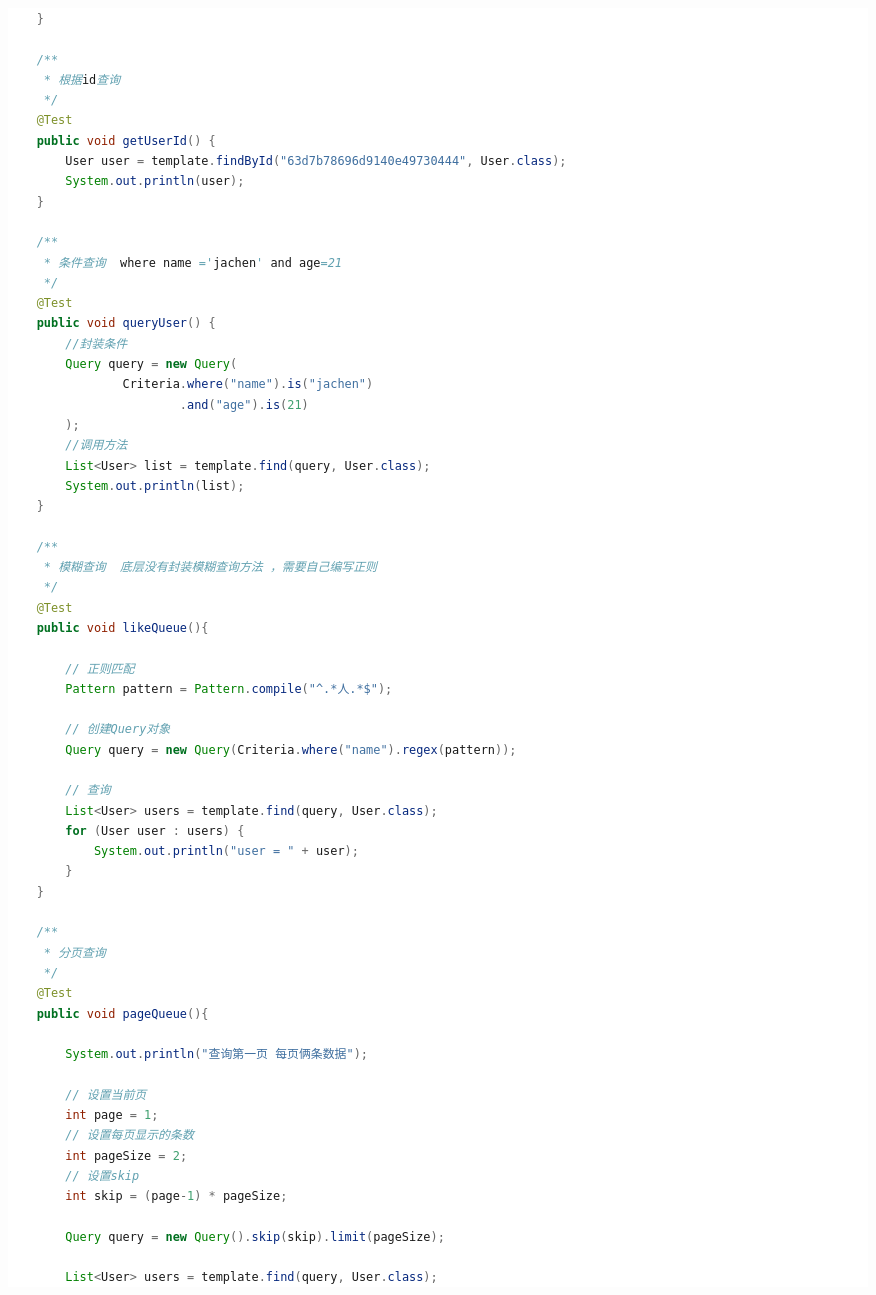 ```java
    }

    /**
     * 根据id查询
     */
    @Test
    public void getUserId() {
        User user = template.findById("63d7b78696d9140e49730444", User.class);
        System.out.println(user);
    }

    /**
     * 条件查询  where name ='jachen' and age=21
     */
    @Test
    public void queryUser() {
        //封装条件
        Query query = new Query(
                Criteria.where("name").is("jachen")
                        .and("age").is(21)
        );
        //调用方法
        List<User> list = template.find(query, User.class);
        System.out.println(list);
    }

    /**
     * 模糊查询  底层没有封装模糊查询方法 ，需要自己编写正则
     */
    @Test
    public void likeQueue(){

        // 正则匹配
        Pattern pattern = Pattern.compile("^.*人.*$");

        // 创建Query对象
        Query query = new Query(Criteria.where("name").regex(pattern));

        // 查询
        List<User> users = template.find(query, User.class);
        for (User user : users) {
            System.out.println("user = " + user);
        }
    }

    /**
     * 分页查询
     */
    @Test
    public void pageQueue(){

        System.out.println("查询第一页 每页俩条数据");

        // 设置当前页
        int page = 1;
        // 设置每页显示的条数
        int pageSize = 2;
        // 设置skip
        int skip = (page-1) * pageSize;

        Query query = new Query().skip(skip).limit(pageSize);

        List<User> users = template.find(query, User.class);
```